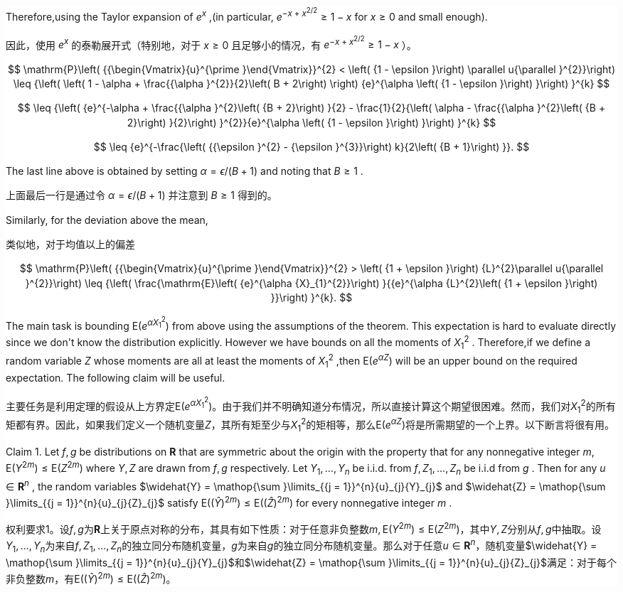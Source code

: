 Therefore,using the Taylor expansion of ${e}^{x}$ ,(in particular, ${e}^{-x + {x}^{2/2}} \geq  1 - x$ for $x \geq  0$ and small enough).

因此，使用 ${e}^{x}$ 的泰勒展开式（特别地，对于 $x \geq  0$ 且足够小的情况，有 ${e}^{-x + {x}^{2/2}} \geq  1 - x$ ）。

$$
\mathrm{P}\left( {{\begin{Vmatrix}{u}^{\prime }\end{Vmatrix}}^{2} < \left( {1 - \epsilon }\right) \parallel u{\parallel }^{2}}\right)  \leq  {\left( \left( 1 - \alpha  + \frac{{\alpha }^{2}}{2}\left( B + 2\right) \right) {e}^{\alpha \left( {1 - \epsilon }\right) }\right) }^{k}
$$

$$
 \leq  {\left( {e}^{-\alpha  + \frac{{\alpha }^{2}\left( {B + 2}\right) }{2} - \frac{1}{2}{\left( \alpha  - \frac{{\alpha }^{2}\left( {B + 2}\right) }{2}\right) }^{2}}{e}^{\alpha \left( {1 - \epsilon }\right) }\right) }^{k}
$$

$$
 \leq  {e}^{-\frac{\left( {{\epsilon }^{2} - {\epsilon }^{3}}\right) k}{2\left( {B + 1}\right) }}.
$$

The last line above is obtained by setting $\alpha  = \epsilon /\left( {B + 1}\right)$ and noting that $B \geq  1$ .

上面最后一行是通过令 $\alpha  = \epsilon /\left( {B + 1}\right)$ 并注意到 $B \geq  1$ 得到的。

Similarly, for the deviation above the mean,

类似地，对于均值以上的偏差

$$
\mathrm{P}\left( {{\begin{Vmatrix}{u}^{\prime }\end{Vmatrix}}^{2} > \left( {1 + \epsilon }\right) {L}^{2}\parallel u{\parallel }^{2}}\right)  \leq  {\left( \frac{\mathrm{E}\left( {e}^{\alpha {X}_{1}^{2}}\right) }{{e}^{\alpha {L}^{2}\left( {1 + \epsilon }\right) }}\right) }^{k}.
$$

The main task is bounding $\mathrm{E}\left( {e}^{\alpha {X}_{1}^{2}}\right)$ from above using the assumptions of the theorem. This expectation is hard to evaluate directly since we don't know the distribution explicitly. However we have bounds on all the moments of ${X}_{1}^{2}$ . Therefore,if we define a random variable $Z$ whose moments are all at least the moments of ${X}_{1}^{2}$ ,then $\mathrm{E}\left( {e}^{\alpha Z}\right)$ will be an upper bound on the required expectation. The following claim will be useful.

主要任务是利用定理的假设从上方界定$\mathrm{E}\left( {e}^{\alpha {X}_{1}^{2}}\right)$。由于我们并不明确知道分布情况，所以直接计算这个期望很困难。然而，我们对${X}_{1}^{2}$的所有矩都有界。因此，如果我们定义一个随机变量$Z$，其所有矩至少与${X}_{1}^{2}$的矩相等，那么$\mathrm{E}\left( {e}^{\alpha Z}\right)$将是所需期望的一个上界。以下断言将很有用。

Claim 1. Let $f,g$ be distributions on $\mathbf{R}$ that are symmetric about the origin with the property that for any nonnegative integer $m,\mathrm{E}\left( {Y}^{2m}\right)  \leq  \mathrm{E}\left( {Z}^{2m}\right)$ where $Y,Z$ are drawn from $f,g$ respectively. Let ${Y}_{1},\ldots ,{Y}_{n}$ be i.i.d. from $f,{Z}_{1},\ldots ,{Z}_{n}$ be i.i.d from $g$ . Then for any $u \in  {\mathbf{R}}^{n}$ , the random variables $\widehat{Y} = \mathop{\sum }\limits_{{j = 1}}^{n}{u}_{j}{Y}_{j}$ and $\widehat{Z} = \mathop{\sum }\limits_{{j = 1}}^{n}{u}_{j}{Z}_{j}$ satisfy $\mathrm{E}\left( {\left( \widehat{Y}\right) }^{2m}\right)  \leq  \mathrm{E}\left( {\left( \widehat{Z}\right) }^{2m}\right)$ for every nonnegative integer $m$ .

权利要求1。设$f,g$为$\mathbf{R}$上关于原点对称的分布，其具有如下性质：对于任意非负整数$m,\mathrm{E}\left( {Y}^{2m}\right)  \leq  \mathrm{E}\left( {Z}^{2m}\right)$，其中$Y,Z$分别从$f,g$中抽取。设${Y}_{1},\ldots ,{Y}_{n}$为来自$f,{Z}_{1},\ldots ,{Z}_{n}$的独立同分布随机变量，$g$为来自$g$的独立同分布随机变量。那么对于任意$u \in  {\mathbf{R}}^{n}$，随机变量$\widehat{Y} = \mathop{\sum }\limits_{{j = 1}}^{n}{u}_{j}{Y}_{j}$和$\widehat{Z} = \mathop{\sum }\limits_{{j = 1}}^{n}{u}_{j}{Z}_{j}$满足：对于每个非负整数$m$，有$\mathrm{E}\left( {\left( \widehat{Y}\right) }^{2m}\right)  \leq  \mathrm{E}\left( {\left( \widehat{Z}\right) }^{2m}\right)$。
